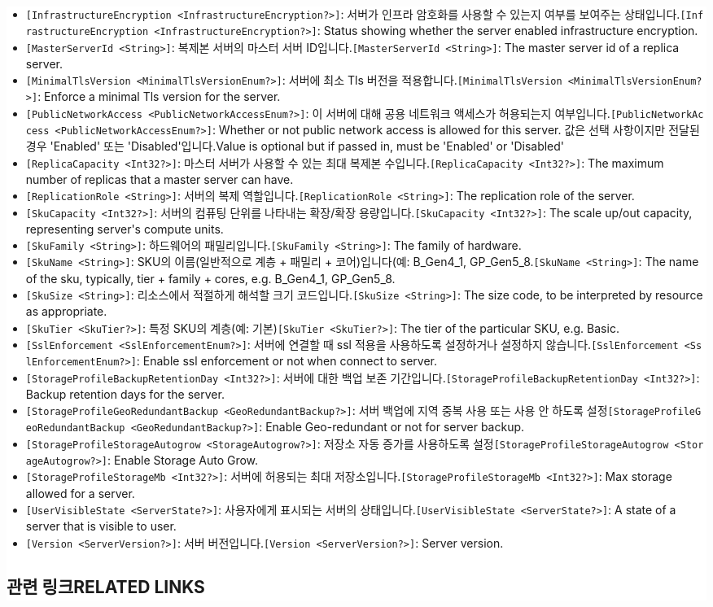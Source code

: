   - <span data-ttu-id="8f408-149">`[InfrastructureEncryption <InfrastructureEncryption?>]`: 서버가 인프라 암호화를 사용할 수 있는지 여부를 보여주는 상태입니다.</span><span class="sxs-lookup"><span data-stu-id="8f408-149">`[InfrastructureEncryption <InfrastructureEncryption?>]`: Status showing whether the server enabled infrastructure encryption.</span></span>
  - <span data-ttu-id="8f408-150">`[MasterServerId <String>]`: 복제본 서버의 마스터 서버 ID입니다.</span><span class="sxs-lookup"><span data-stu-id="8f408-150">`[MasterServerId <String>]`: The master server id of a replica server.</span></span>
  - <span data-ttu-id="8f408-151">`[MinimalTlsVersion <MinimalTlsVersionEnum?>]`: 서버에 최소 Tls 버전을 적용합니다.</span><span class="sxs-lookup"><span data-stu-id="8f408-151">`[MinimalTlsVersion <MinimalTlsVersionEnum?>]`: Enforce a minimal Tls version for the server.</span></span>
  - <span data-ttu-id="8f408-152">`[PublicNetworkAccess <PublicNetworkAccessEnum?>]`: 이 서버에 대해 공용 네트워크 액세스가 허용되는지 여부입니다.</span><span class="sxs-lookup"><span data-stu-id="8f408-152">`[PublicNetworkAccess <PublicNetworkAccessEnum?>]`: Whether or not public network access is allowed for this server.</span></span> <span data-ttu-id="8f408-153">값은 선택 사항이지만 전달된 경우 'Enabled' 또는 'Disabled'입니다.</span><span class="sxs-lookup"><span data-stu-id="8f408-153">Value is optional but if passed in, must be 'Enabled' or 'Disabled'</span></span>
  - <span data-ttu-id="8f408-154">`[ReplicaCapacity <Int32?>]`: 마스터 서버가 사용할 수 있는 최대 복제본 수입니다.</span><span class="sxs-lookup"><span data-stu-id="8f408-154">`[ReplicaCapacity <Int32?>]`: The maximum number of replicas that a master server can have.</span></span>
  - <span data-ttu-id="8f408-155">`[ReplicationRole <String>]`: 서버의 복제 역할입니다.</span><span class="sxs-lookup"><span data-stu-id="8f408-155">`[ReplicationRole <String>]`: The replication role of the server.</span></span>
  - <span data-ttu-id="8f408-156">`[SkuCapacity <Int32?>]`: 서버의 컴퓨팅 단위를 나타내는 확장/확장 용량입니다.</span><span class="sxs-lookup"><span data-stu-id="8f408-156">`[SkuCapacity <Int32?>]`: The scale up/out capacity, representing server's compute units.</span></span>
  - <span data-ttu-id="8f408-157">`[SkuFamily <String>]`: 하드웨어의 패밀리입니다.</span><span class="sxs-lookup"><span data-stu-id="8f408-157">`[SkuFamily <String>]`: The family of hardware.</span></span>
  - <span data-ttu-id="8f408-158">`[SkuName <String>]`: SKU의 이름(일반적으로 계층 + 패밀리 + 코어)입니다(예: B_Gen4_1, GP_Gen5_8.</span><span class="sxs-lookup"><span data-stu-id="8f408-158">`[SkuName <String>]`: The name of the sku, typically, tier + family + cores, e.g. B_Gen4_1, GP_Gen5_8.</span></span>
  - <span data-ttu-id="8f408-159">`[SkuSize <String>]`: 리소스에서 적절하게 해석할 크기 코드입니다.</span><span class="sxs-lookup"><span data-stu-id="8f408-159">`[SkuSize <String>]`: The size code, to be interpreted by resource as appropriate.</span></span>
  - <span data-ttu-id="8f408-160">`[SkuTier <SkuTier?>]`: 특정 SKU의 계층(예: 기본)</span><span class="sxs-lookup"><span data-stu-id="8f408-160">`[SkuTier <SkuTier?>]`: The tier of the particular SKU, e.g. Basic.</span></span>
  - <span data-ttu-id="8f408-161">`[SslEnforcement <SslEnforcementEnum?>]`: 서버에 연결할 때 ssl 적용을 사용하도록 설정하거나 설정하지 않습니다.</span><span class="sxs-lookup"><span data-stu-id="8f408-161">`[SslEnforcement <SslEnforcementEnum?>]`: Enable ssl enforcement or not when connect to server.</span></span>
  - <span data-ttu-id="8f408-162">`[StorageProfileBackupRetentionDay <Int32?>]`: 서버에 대한 백업 보존 기간입니다.</span><span class="sxs-lookup"><span data-stu-id="8f408-162">`[StorageProfileBackupRetentionDay <Int32?>]`: Backup retention days for the server.</span></span>
  - <span data-ttu-id="8f408-163">`[StorageProfileGeoRedundantBackup <GeoRedundantBackup?>]`: 서버 백업에 지역 중복 사용 또는 사용 안 하도록 설정</span><span class="sxs-lookup"><span data-stu-id="8f408-163">`[StorageProfileGeoRedundantBackup <GeoRedundantBackup?>]`: Enable Geo-redundant or not for server backup.</span></span>
  - <span data-ttu-id="8f408-164">`[StorageProfileStorageAutogrow <StorageAutogrow?>]`: 저장소 자동 증가를 사용하도록 설정</span><span class="sxs-lookup"><span data-stu-id="8f408-164">`[StorageProfileStorageAutogrow <StorageAutogrow?>]`: Enable Storage Auto Grow.</span></span>
  - <span data-ttu-id="8f408-165">`[StorageProfileStorageMb <Int32?>]`: 서버에 허용되는 최대 저장소입니다.</span><span class="sxs-lookup"><span data-stu-id="8f408-165">`[StorageProfileStorageMb <Int32?>]`: Max storage allowed for a server.</span></span>
  - <span data-ttu-id="8f408-166">`[UserVisibleState <ServerState?>]`: 사용자에게 표시되는 서버의 상태입니다.</span><span class="sxs-lookup"><span data-stu-id="8f408-166">`[UserVisibleState <ServerState?>]`: A state of a server that is visible to user.</span></span>
  - <span data-ttu-id="8f408-167">`[Version <ServerVersion?>]`: 서버 버전입니다.</span><span class="sxs-lookup"><span data-stu-id="8f408-167">`[Version <ServerVersion?>]`: Server version.</span></span>

## <span data-ttu-id="8f408-168">관련 링크</span><span class="sxs-lookup"><span data-stu-id="8f408-168">RELATED LINKS</span></span>

